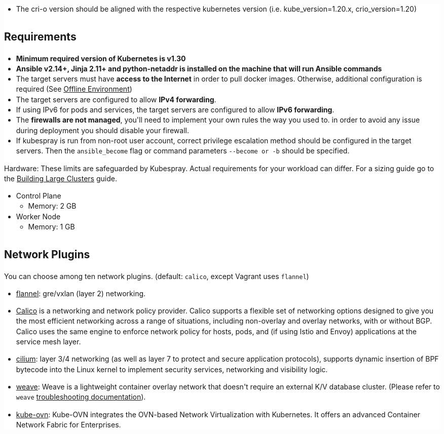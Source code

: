 - The cri-o version should be aligned with the respective kubernetes version (i.e. kube_version=1.20.x, crio_version=1.20)

## Requirements

- **Minimum required version of Kubernetes is v1.30**
- **Ansible v2.14+, Jinja 2.11+ and python-netaddr is installed on the machine that will run Ansible commands**
- The target servers must have **access to the Internet** in order to pull docker images. Otherwise, additional configuration is required (See [Offline Environment](docs/operations/offline-environment.md))
- The target servers are configured to allow **IPv4 forwarding**.
- If using IPv6 for pods and services, the target servers are configured to allow **IPv6 forwarding**.
- The **firewalls are not managed**, you'll need to implement your own rules the way you used to.
    in order to avoid any issue during deployment you should disable your firewall.
- If kubespray is run from non-root user account, correct privilege escalation method
    should be configured in the target servers. Then the `ansible_become` flag
    or command parameters `--become or -b` should be specified.

Hardware:
These limits are safeguarded by Kubespray. Actual requirements for your workload can differ. For a sizing guide go to the [Building Large Clusters](https://kubernetes.io/docs/setup/cluster-large/#size-of-master-and-master-components) guide.

- Control Plane
  - Memory: 2 GB
- Worker Node
  - Memory: 1 GB

## Network Plugins

You can choose among ten network plugins. (default: `calico`, except Vagrant uses `flannel`)

- [flannel](docs/CNI/flannel.md): gre/vxlan (layer 2) networking.

- [Calico](https://docs.tigera.io/calico/latest/about/) is a networking and network policy provider. Calico supports a flexible set of networking options
    designed to give you the most efficient networking across a range of situations, including non-overlay
    and overlay networks, with or without BGP. Calico uses the same engine to enforce network policy for hosts,
    pods, and (if using Istio and Envoy) applications at the service mesh layer.

- [cilium](http://docs.cilium.io/en/latest/): layer 3/4 networking (as well as layer 7 to protect and secure application protocols), supports dynamic insertion of BPF bytecode into the Linux kernel to implement security services, networking and visibility logic.

- [weave](docs/CNI/weave.md): Weave is a lightweight container overlay network that doesn't require an external K/V database cluster.
    (Please refer to `weave` [troubleshooting documentation](https://www.weave.works/docs/net/latest/troubleshooting/)).

- [kube-ovn](docs/CNI/kube-ovn.md): Kube-OVN integrates the OVN-based Network Virtualization with Kubernetes. It offers an advanced Container Network Fabric for Enterprises.
